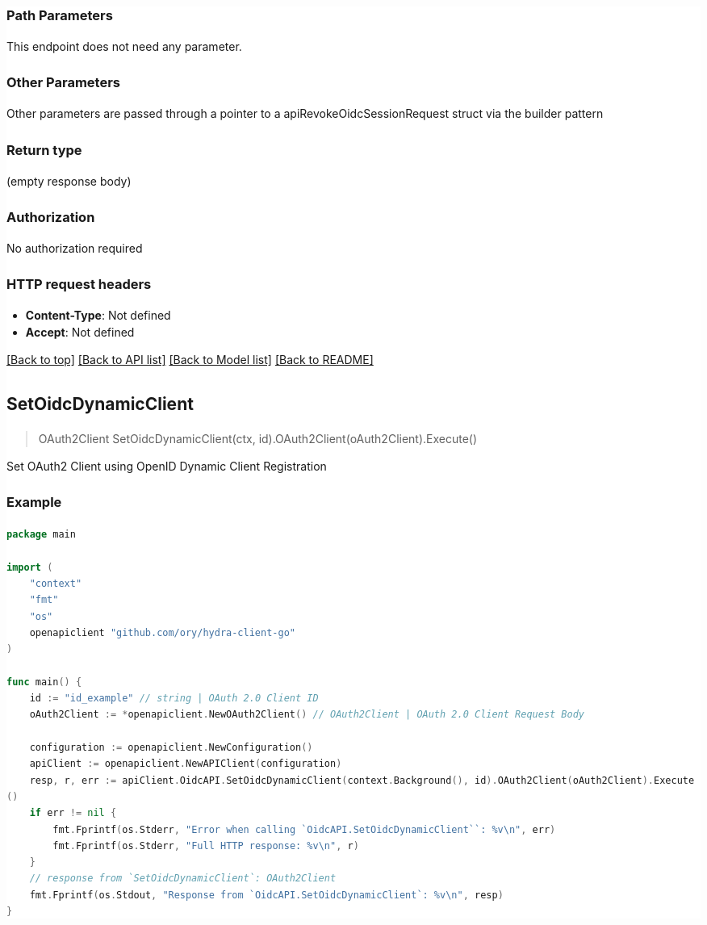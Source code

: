 ### Path Parameters

This endpoint does not need any parameter.

### Other Parameters

Other parameters are passed through a pointer to a apiRevokeOidcSessionRequest struct via the builder pattern


### Return type

 (empty response body)

### Authorization

No authorization required

### HTTP request headers

- **Content-Type**: Not defined
- **Accept**: Not defined

[[Back to top]](#) [[Back to API list]](../README.md#documentation-for-api-endpoints)
[[Back to Model list]](../README.md#documentation-for-models)
[[Back to README]](../README.md)


## SetOidcDynamicClient

> OAuth2Client SetOidcDynamicClient(ctx, id).OAuth2Client(oAuth2Client).Execute()

Set OAuth2 Client using OpenID Dynamic Client Registration



### Example

```go
package main

import (
	"context"
	"fmt"
	"os"
	openapiclient "github.com/ory/hydra-client-go"
)

func main() {
	id := "id_example" // string | OAuth 2.0 Client ID
	oAuth2Client := *openapiclient.NewOAuth2Client() // OAuth2Client | OAuth 2.0 Client Request Body

	configuration := openapiclient.NewConfiguration()
	apiClient := openapiclient.NewAPIClient(configuration)
	resp, r, err := apiClient.OidcAPI.SetOidcDynamicClient(context.Background(), id).OAuth2Client(oAuth2Client).Execute()
	if err != nil {
		fmt.Fprintf(os.Stderr, "Error when calling `OidcAPI.SetOidcDynamicClient``: %v\n", err)
		fmt.Fprintf(os.Stderr, "Full HTTP response: %v\n", r)
	}
	// response from `SetOidcDynamicClient`: OAuth2Client
	fmt.Fprintf(os.Stdout, "Response from `OidcAPI.SetOidcDynamicClient`: %v\n", resp)
}
```
